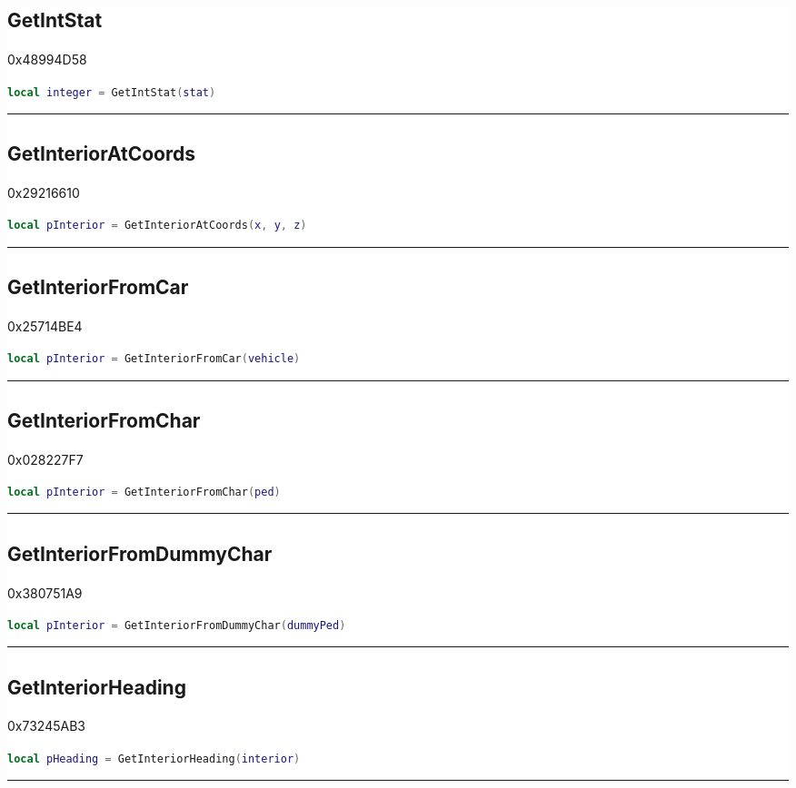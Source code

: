 
## GetIntStat

0x48994D58

```lua
local integer = GetIntStat(stat)
```

---

## GetInteriorAtCoords

0x29216610

```lua
local pInterior = GetInteriorAtCoords(x, y, z)
```

---

## GetInteriorFromCar

0x25714BE4

```lua
local pInterior = GetInteriorFromCar(vehicle)
```

---

## GetInteriorFromChar

0x028227F7

```lua
local pInterior = GetInteriorFromChar(ped)
```

---

## GetInteriorFromDummyChar

0x380751A9

```lua
local pInterior = GetInteriorFromDummyChar(dummyPed)
```

---

## GetInteriorHeading

0x73245AB3

```lua
local pHeading = GetInteriorHeading(interior)
```

---